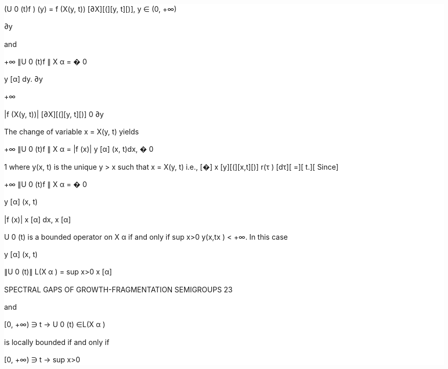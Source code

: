 (U 0 (t)f ) (y) = f (X(y, t)) [∂X][(][y, t][)], y ∈ (0, +∞)

∂y

and


+∞
∥U 0 (t)f ∥ X α =
� 0


y [α] dy.
∂y


+∞

|f (X(y, t))| [∂X][(][y, t][)]
0 ∂y


The change of variable x = X(y, t) yields

+∞
∥U 0 (t)f ∥ X α = |f (x)| y [α] (x, t)dx,
� 0

1
where y(x, t) is the unique y > x such that x = X(y, t) i.e., [�] x [y][(][x,t][)] r(τ ) [dτ][ =][ t.][ Since]


+∞
∥U 0 (t)f ∥ X α =
� 0


y [α] (x, t)

|f (x)| x [α] dx,
x [α]


U 0 (t) is a bounded operator on X α if and only if sup x>0 y(x,tx ) < +∞. In this case


y [α] (x, t)

∥U 0 (t)∥ L(X α ) = sup x>0 x [α]

SPECTRAL GAPS OF GROWTH-FRAGMENTATION SEMIGROUPS 23

and

[0, +∞) ∋ t → U 0 (t) ∈L(X α )

is locally bounded if and only if



[0, +∞) ∋ t → sup
x>0
